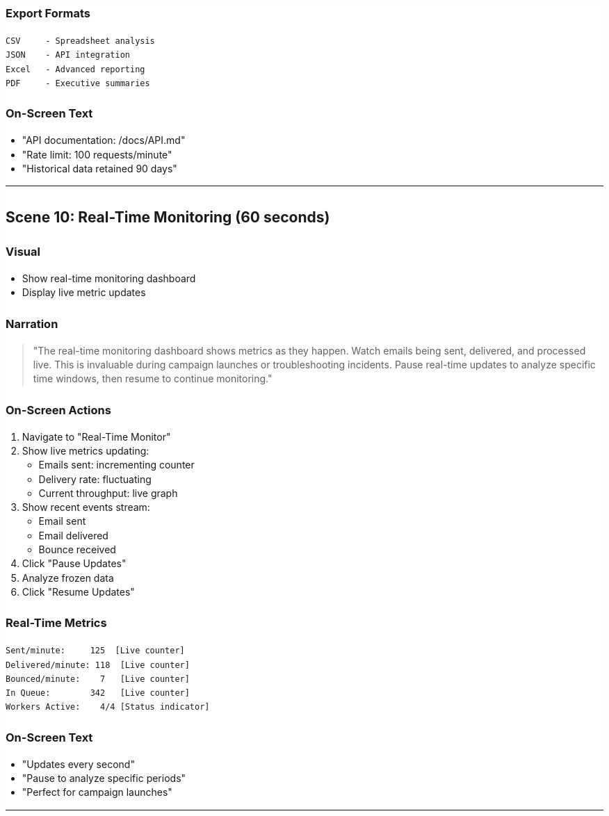 ### Export Formats
```
CSV     - Spreadsheet analysis
JSON    - API integration
Excel   - Advanced reporting
PDF     - Executive summaries
```

### On-Screen Text
- "API documentation: /docs/API.md"
- "Rate limit: 100 requests/minute"
- "Historical data retained 90 days"

---

## Scene 10: Real-Time Monitoring (60 seconds)

### Visual
- Show real-time monitoring dashboard
- Display live metric updates

### Narration
> "The real-time monitoring dashboard shows metrics as they happen. Watch emails being sent, delivered, and processed live. This is invaluable during campaign launches or troubleshooting incidents. Pause real-time updates to analyze specific time windows, then resume to continue monitoring."

### On-Screen Actions
1. Navigate to "Real-Time Monitor"
2. Show live metrics updating:
   - Emails sent: incrementing counter
   - Delivery rate: fluctuating
   - Current throughput: live graph
3. Show recent events stream:
   - Email sent
   - Email delivered
   - Bounce received
4. Click "Pause Updates"
5. Analyze frozen data
6. Click "Resume Updates"

### Real-Time Metrics
```
Sent/minute:     125  [Live counter]
Delivered/minute: 118  [Live counter]
Bounced/minute:    7   [Live counter]
In Queue:        342   [Live counter]
Workers Active:    4/4 [Status indicator]
```

### On-Screen Text
- "Updates every second"
- "Pause to analyze specific periods"
- "Perfect for campaign launches"

---